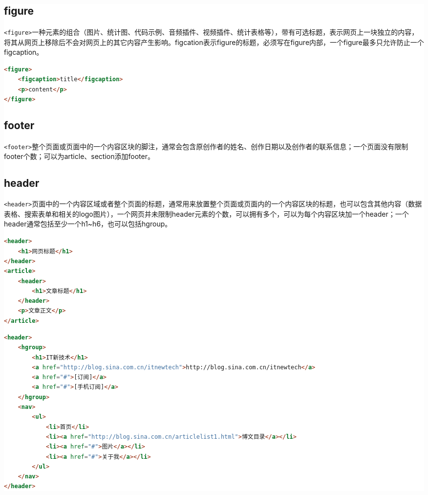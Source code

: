 ## figure

​	`<figure>`一种元素的组合（图片、统计图、代码示例、音频插件、视频插件、统计表格等），带有可选标题，表示网页上一块独立的内容，将其从网页上移除后不会对网页上的其它内容产生影响。figcation表示figure的标题，必须写在figure内部，一个figure最多只允许防止一个figcaption。

```html
<figure>
	<figcaption>title</figcaption>
  	<p>content</p>
</figure>
```

## footer

​	`<footer>`整个页面或页面中的一个内容区块的脚注，通常会包含原创作者的姓名、创作日期以及创作者的联系信息；一个页面没有限制footer个数；可以为article、section添加footer。

## header

​	`<header>`页面中的一个内容区域或者整个页面的标题，通常用来放置整个页面或页面内的一个内容区块的标题，也可以包含其他内容（数据表格、搜索表单和相关的logo图片），一个网页并未限制header元素的个数，可以拥有多个，可以为每个内容区块加一个header；一个header通常包括至少一个h1~h6，也可以包括hgroup。

```html
<header>
	<h1>网页标题</h1>
</header>
<article>
	<header>
    	<h1>文章标题</h1>
    </header>
    <p>文章正文</p>
</article>
```

```html
<header>
    <hgroup>
    	<h1>IT新技术</h1>
        <a href="http://blog.sina.com.cn/itnewtech">http://blog.sina.com.cn/itnewtech</a>
        <a href="#">[订阅]</a>
        <a href="#">[手机订阅]</a>
    </hgroup>
    <nav>
    	<ul>
            <li>首页</li>
            <li><a href="http://blog.sina.com.cn/articlelist1.html">博文目录</a></li>
            <li><a href="#">图片</a></li>
            <li><a href="#">关于我</a></li>
        </ul>
    </nav>
</header>
```
